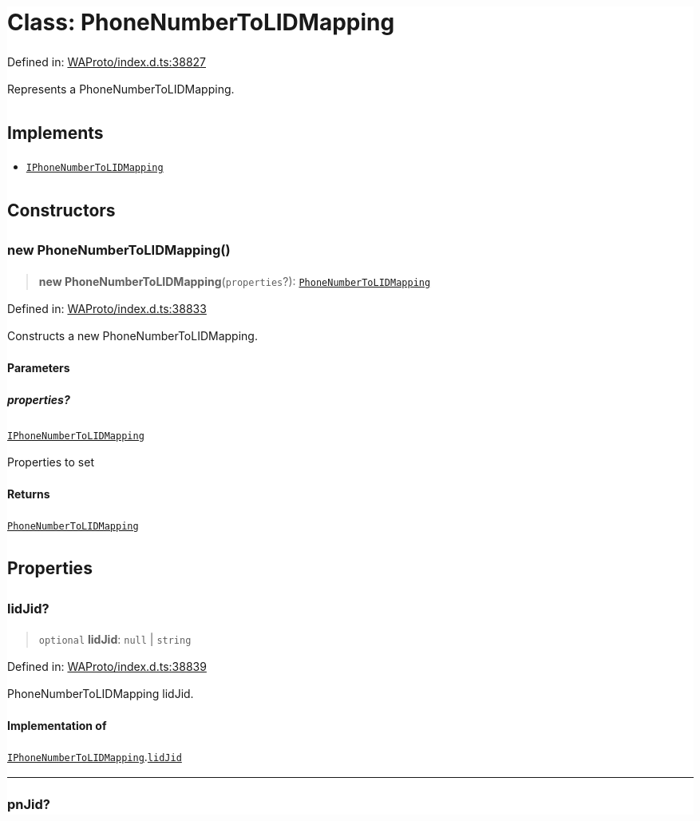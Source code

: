 # Class: PhoneNumberToLIDMapping

Defined in: [WAProto/index.d.ts:38827](https://github.com/Fokusdotid/bail/blob/3bd64a6fd6e8fc52d3ec9ba842534bed26103555/WAProto/index.d.ts#L38827)

Represents a PhoneNumberToLIDMapping.

## Implements

- [`IPhoneNumberToLIDMapping`](../interfaces/IPhoneNumberToLIDMapping.md)

## Constructors

### new PhoneNumberToLIDMapping()

> **new PhoneNumberToLIDMapping**(`properties`?): [`PhoneNumberToLIDMapping`](PhoneNumberToLIDMapping.md)

Defined in: [WAProto/index.d.ts:38833](https://github.com/Fokusdotid/bail/blob/3bd64a6fd6e8fc52d3ec9ba842534bed26103555/WAProto/index.d.ts#L38833)

Constructs a new PhoneNumberToLIDMapping.

#### Parameters

##### properties?

[`IPhoneNumberToLIDMapping`](../interfaces/IPhoneNumberToLIDMapping.md)

Properties to set

#### Returns

[`PhoneNumberToLIDMapping`](PhoneNumberToLIDMapping.md)

## Properties

### lidJid?

> `optional` **lidJid**: `null` \| `string`

Defined in: [WAProto/index.d.ts:38839](https://github.com/Fokusdotid/bail/blob/3bd64a6fd6e8fc52d3ec9ba842534bed26103555/WAProto/index.d.ts#L38839)

PhoneNumberToLIDMapping lidJid.

#### Implementation of

[`IPhoneNumberToLIDMapping`](../interfaces/IPhoneNumberToLIDMapping.md).[`lidJid`](../interfaces/IPhoneNumberToLIDMapping.md#lidjid)

***

### pnJid?

